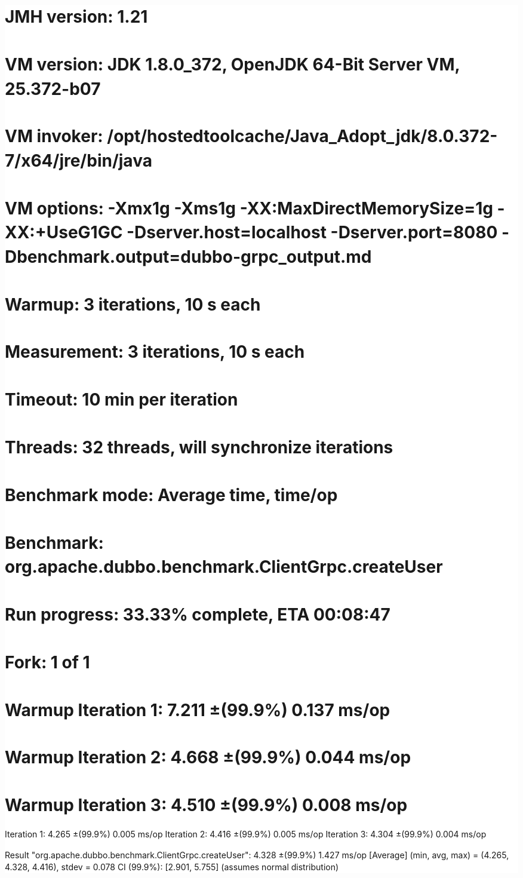 
# JMH version: 1.21
# VM version: JDK 1.8.0_372, OpenJDK 64-Bit Server VM, 25.372-b07
# VM invoker: /opt/hostedtoolcache/Java_Adopt_jdk/8.0.372-7/x64/jre/bin/java
# VM options: -Xmx1g -Xms1g -XX:MaxDirectMemorySize=1g -XX:+UseG1GC -Dserver.host=localhost -Dserver.port=8080 -Dbenchmark.output=dubbo-grpc_output.md
# Warmup: 3 iterations, 10 s each
# Measurement: 3 iterations, 10 s each
# Timeout: 10 min per iteration
# Threads: 32 threads, will synchronize iterations
# Benchmark mode: Average time, time/op
# Benchmark: org.apache.dubbo.benchmark.ClientGrpc.createUser

# Run progress: 33.33% complete, ETA 00:08:47
# Fork: 1 of 1
# Warmup Iteration   1: 7.211 ±(99.9%) 0.137 ms/op
# Warmup Iteration   2: 4.668 ±(99.9%) 0.044 ms/op
# Warmup Iteration   3: 4.510 ±(99.9%) 0.008 ms/op
Iteration   1: 4.265 ±(99.9%) 0.005 ms/op
Iteration   2: 4.416 ±(99.9%) 0.005 ms/op
Iteration   3: 4.304 ±(99.9%) 0.004 ms/op


Result "org.apache.dubbo.benchmark.ClientGrpc.createUser":
  4.328 ±(99.9%) 1.427 ms/op [Average]
  (min, avg, max) = (4.265, 4.328, 4.416), stdev = 0.078
  CI (99.9%): [2.901, 5.755] (assumes normal distribution)
